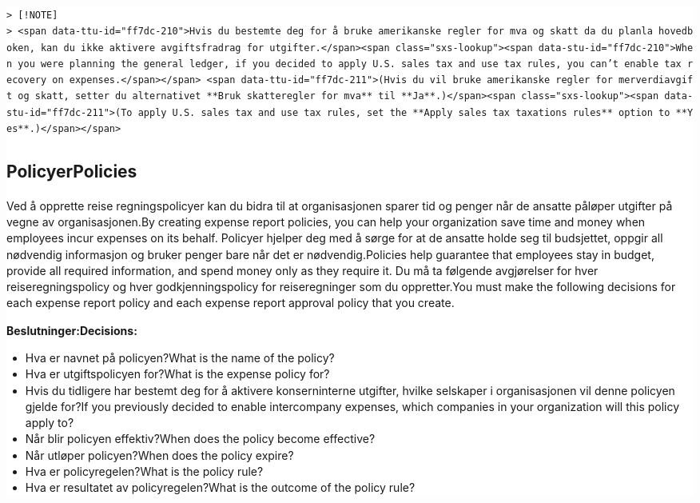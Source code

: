     > [!NOTE]
    > <span data-ttu-id="ff7dc-210">Hvis du bestemte deg for å bruke amerikanske regler for mva og skatt da du planla hovedboken, kan du ikke aktivere avgiftsfradrag for utgifter.</span><span class="sxs-lookup"><span data-stu-id="ff7dc-210">When you were planning the general ledger, if you decided to apply U.S. sales tax and use tax rules, you can’t enable tax recovery on expenses.</span></span> <span data-ttu-id="ff7dc-211">(Hvis du vil bruke amerikanske regler for merverdiavgift og skatt, setter du alternativet **Bruk skatteregler for mva** til **Ja**.)</span><span class="sxs-lookup"><span data-stu-id="ff7dc-211">(To apply U.S. sales tax and use tax rules, set the **Apply sales tax taxations rules** option to **Yes**.)</span></span>

## <a name="policies"></a><span data-ttu-id="ff7dc-212">Policyer</span><span class="sxs-lookup"><span data-stu-id="ff7dc-212">Policies</span></span>

<span data-ttu-id="ff7dc-213">Ved å opprette reise regningspolicyer kan du bidra til at organisasjonen sparer tid og penger når de ansatte påløper utgifter på vegne av organisasjonen.</span><span class="sxs-lookup"><span data-stu-id="ff7dc-213">By creating expense report policies, you can help your organization save time and money when employees incur expenses on its behalf.</span></span> <span data-ttu-id="ff7dc-214">Policyer hjelper deg med å sørge for at de ansatte holde seg til budsjettet, oppgir all nødvendig informasjon og bruker penger bare når det er nødvendig.</span><span class="sxs-lookup"><span data-stu-id="ff7dc-214">Policies help guarantee that employees stay in budget, provide all required information, and spend money only as they require it.</span></span> <span data-ttu-id="ff7dc-215">Du må ta følgende avgjørelser for hver reiseregningspolicy og hver godkjenningspolicy for reiseregninger som du oppretter.</span><span class="sxs-lookup"><span data-stu-id="ff7dc-215">You must make the following decisions for each expense report policy and each expense report approval policy that you create.</span></span>

<span data-ttu-id="ff7dc-216">**Beslutninger:**</span><span class="sxs-lookup"><span data-stu-id="ff7dc-216">**Decisions:**</span></span>

- <span data-ttu-id="ff7dc-217">Hva er navnet på policyen?</span><span class="sxs-lookup"><span data-stu-id="ff7dc-217">What is the name of the policy?</span></span>
- <span data-ttu-id="ff7dc-218">Hva er utgiftspolicyen for?</span><span class="sxs-lookup"><span data-stu-id="ff7dc-218">What is the expense policy for?</span></span>
- <span data-ttu-id="ff7dc-219">Hvis du tidligere har bestemt deg for å aktivere konserninterne utgifter, hvilke selskaper i organisasjonen vil denne policyen gjelde for?</span><span class="sxs-lookup"><span data-stu-id="ff7dc-219">If you previously decided to enable intercompany expenses, which companies in your organization will this policy apply to?</span></span>
- <span data-ttu-id="ff7dc-220">Når blir policyen effektiv?</span><span class="sxs-lookup"><span data-stu-id="ff7dc-220">When does the policy become effective?</span></span>
- <span data-ttu-id="ff7dc-221">Når utløper policyen?</span><span class="sxs-lookup"><span data-stu-id="ff7dc-221">When does the policy expire?</span></span>
- <span data-ttu-id="ff7dc-222">Hva er policyregelen?</span><span class="sxs-lookup"><span data-stu-id="ff7dc-222">What is the policy rule?</span></span>
- <span data-ttu-id="ff7dc-223">Hva er resultatet av policyregelen?</span><span class="sxs-lookup"><span data-stu-id="ff7dc-223">What is the outcome of the policy rule?</span></span>
